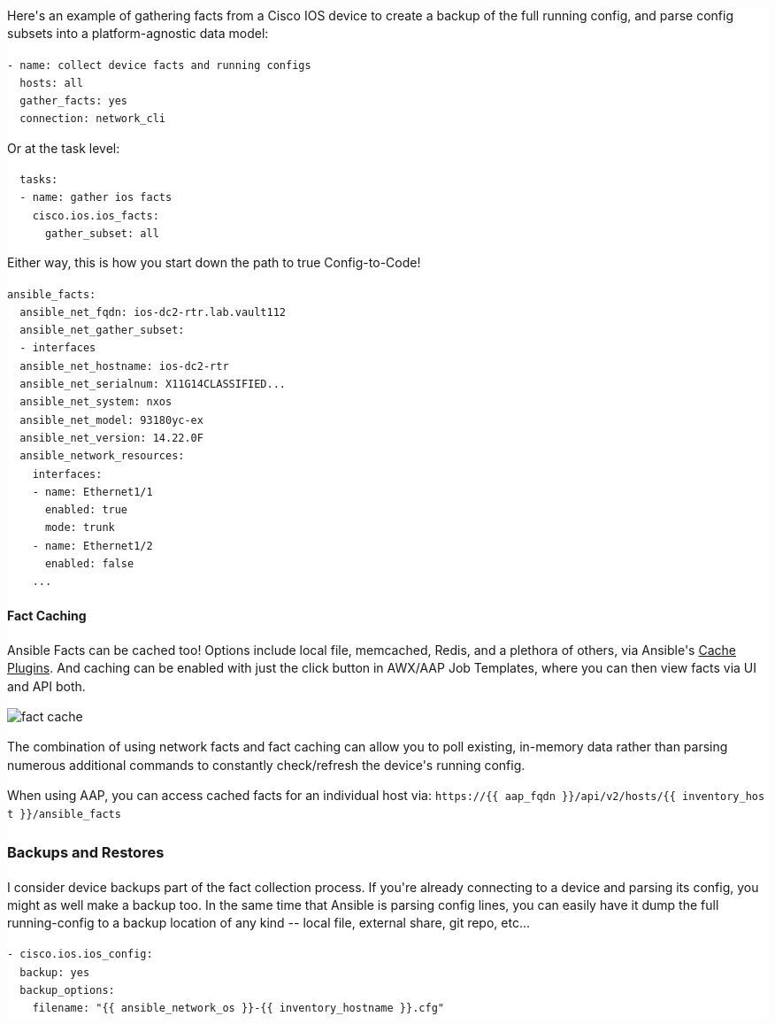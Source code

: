 Here's an example of gathering facts from a Cisco IOS device to create a backup of the full running config, and parse config subsets into a platform-agnostic data model:

```
- name: collect device facts and running configs
  hosts: all
  gather_facts: yes
  connection: network_cli
```

Or at the task level:

```
  tasks:
  - name: gather ios facts
    cisco.ios.ios_facts:
      gather_subset: all
```

Either way, this is how you start down the path to true Config-to-Code!

```
ansible_facts:
  ansible_net_fqdn: ios-dc2-rtr.lab.vault112
  ansible_net_gather_subset:
  - interfaces
  ansible_net_hostname: ios-dc2-rtr
  ansible_net_serialnum: X11G14CLASSIFIED...
  ansible_net_system: nxos
  ansible_net_model: 93180yc-ex
  ansible_net_version: 14.22.0F
  ansible_network_resources:
    interfaces:
    - name: Ethernet1/1
      enabled: true
      mode: trunk
    - name: Ethernet1/2
      enabled: false
    ...
 ```

#### Fact Caching

Ansible Facts can be cached too! Options include local file, memcached, Redis, and a plethora of others, via Ansible's [Cache Plugins](https://docs.ansible.com/ansible/latest/plugins/cache.html). And caching can be enabled with just the click button in AWX/AAP Job Templates, where you can then view facts via UI and API both.

![fact cache](https://docs.ansible.com/ansible-tower/latest/html/userguide/_images/job-templates-options-use-factcache.png)

The combination of using network facts and fact caching can allow you to poll existing, in-memory data rather than parsing numerous additional commands to constantly check/refresh the device's running config.

When using AAP, you can access cached facts for an individual host via:
```https://{{ aap_fqdn }}/api/v2/hosts/{{ inventory_host }}/ansible_facts```


### Backups and Restores

I consider device backups part of the fact collection process. If you're already connecting to a device and parsing its config, you might as well make a backup too. In the same time that Ansible is parsing config lines, you can easily have it dump the full running-config to a backup location of any kind -- local file, external share, git repo, etc...
```
- cisco.ios.ios_config:
  backup: yes
  backup_options:
    filename: "{{ ansible_network_os }}-{{ inventory_hostname }}.cfg"